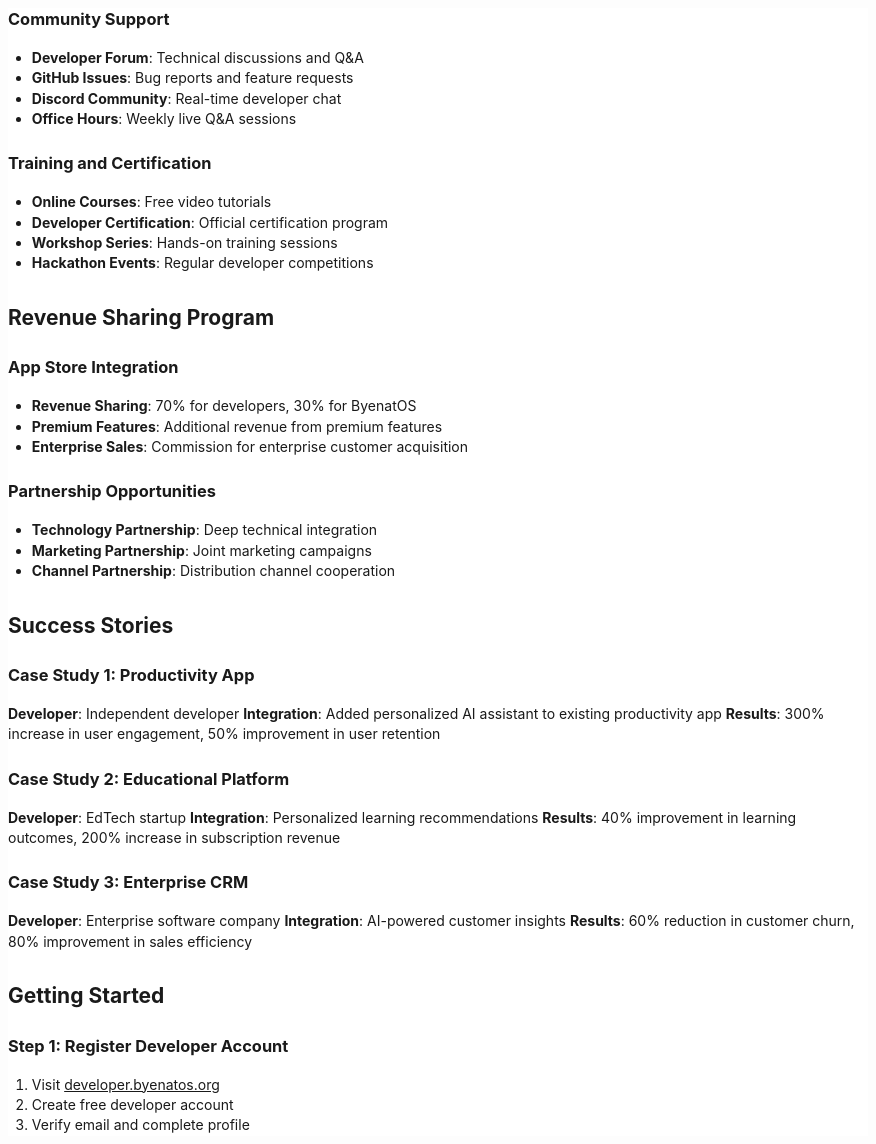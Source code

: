 ### Community Support
- **Developer Forum**: Technical discussions and Q&A
- **GitHub Issues**: Bug reports and feature requests
- **Discord Community**: Real-time developer chat
- **Office Hours**: Weekly live Q&A sessions

### Training and Certification
- **Online Courses**: Free video tutorials
- **Developer Certification**: Official certification program
- **Workshop Series**: Hands-on training sessions
- **Hackathon Events**: Regular developer competitions

## Revenue Sharing Program

### App Store Integration
- **Revenue Sharing**: 70% for developers, 30% for ByenatOS
- **Premium Features**: Additional revenue from premium features
- **Enterprise Sales**: Commission for enterprise customer acquisition

### Partnership Opportunities
- **Technology Partnership**: Deep technical integration
- **Marketing Partnership**: Joint marketing campaigns
- **Channel Partnership**: Distribution channel cooperation

## Success Stories

### Case Study 1: Productivity App
**Developer**: Independent developer
**Integration**: Added personalized AI assistant to existing productivity app
**Results**: 300% increase in user engagement, 50% improvement in user retention

### Case Study 2: Educational Platform
**Developer**: EdTech startup
**Integration**: Personalized learning recommendations
**Results**: 40% improvement in learning outcomes, 200% increase in subscription revenue

### Case Study 3: Enterprise CRM
**Developer**: Enterprise software company
**Integration**: AI-powered customer insights
**Results**: 60% reduction in customer churn, 80% improvement in sales efficiency

## Getting Started

### Step 1: Register Developer Account
1. Visit [developer.byenatos.org](https://developer.byenatos.org)
2. Create free developer account
3. Verify email and complete profile
